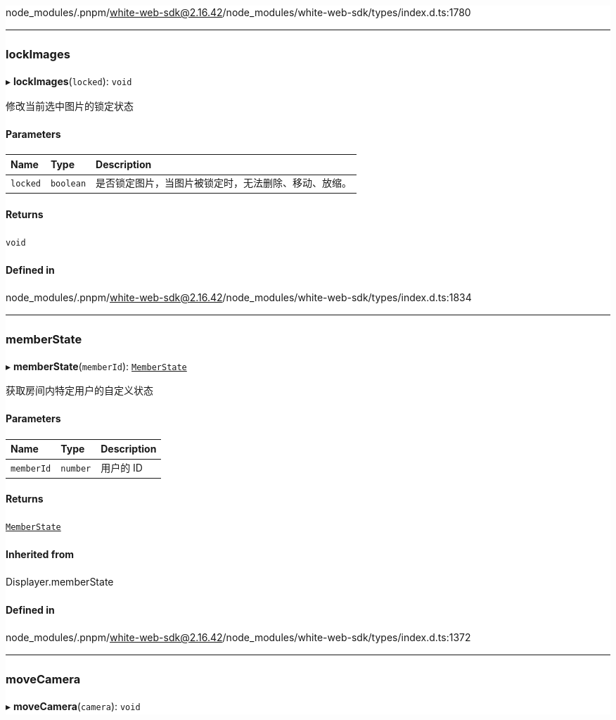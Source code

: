 node_modules/.pnpm/white-web-sdk@2.16.42/node_modules/white-web-sdk/types/index.d.ts:1780

___

### lockImages

▸ **lockImages**(`locked`): `void`

修改当前选中图片的锁定状态

#### Parameters

| Name | Type | Description |
| :------ | :------ | :------ |
| `locked` | `boolean` | 是否锁定图片，当图片被锁定时，无法删除、移动、放缩。 |

#### Returns

`void`

#### Defined in

node_modules/.pnpm/white-web-sdk@2.16.42/node_modules/white-web-sdk/types/index.d.ts:1834

___

### memberState

▸ **memberState**(`memberId`): [`MemberState`](../modules.md#memberstate)

获取房间内特定用户的自定义状态

#### Parameters

| Name | Type | Description |
| :------ | :------ | :------ |
| `memberId` | `number` | 用户的 ID |

#### Returns

[`MemberState`](../modules.md#memberstate)

#### Inherited from

Displayer.memberState

#### Defined in

node_modules/.pnpm/white-web-sdk@2.16.42/node_modules/white-web-sdk/types/index.d.ts:1372

___

### moveCamera

▸ **moveCamera**(`camera`): `void`
